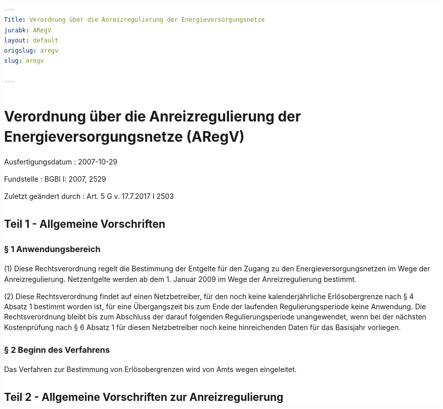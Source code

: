 ```yaml
---
Title: Verordnung über die Anreizregulierung der Energieversorgungsnetze
jurabk: ARegV
layout: default
origslug: aregv
slug: aregv

---
```


# Verordnung über die Anreizregulierung der Energieversorgungsnetze (ARegV)

Ausfertigungsdatum
:   2007-10-29

Fundstelle
:   BGBl I: 2007, 2529

Zuletzt geändert durch
:   Art. 5 G v. 17.7.2017 I 2503


## Teil 1 - Allgemeine Vorschriften


### § 1 Anwendungsbereich

(1) Diese Rechtsverordnung regelt die Bestimmung der Entgelte für den
Zugang zu den Energieversorgungsnetzen im Wege der Anreizregulierung.
Netzentgelte werden ab dem 1. Januar 2009 im Wege der
Anreizregulierung bestimmt.

(2) Diese Rechtsverordnung findet auf einen Netzbetreiber, für den
noch keine kalenderjährliche Erlösobergrenze nach § 4 Absatz 1
bestimmt worden ist, für eine Übergangszeit bis zum Ende der laufenden
Regulierungsperiode keine Anwendung. Die Rechtsverordnung bleibt bis
zum Abschluss der darauf folgenden Regulierungsperiode unangewendet,
wenn bei der nächsten Kostenprüfung nach § 6 Absatz 1 für diesen
Netzbetreiber noch keine hinreichenden Daten für das Basisjahr
vorliegen.


### § 2 Beginn des Verfahrens

Das Verfahren zur Bestimmung von Erlösobergrenzen wird von Amts wegen
eingeleitet.


## Teil 2 - Allgemeine Vorschriften zur Anreizregulierung

